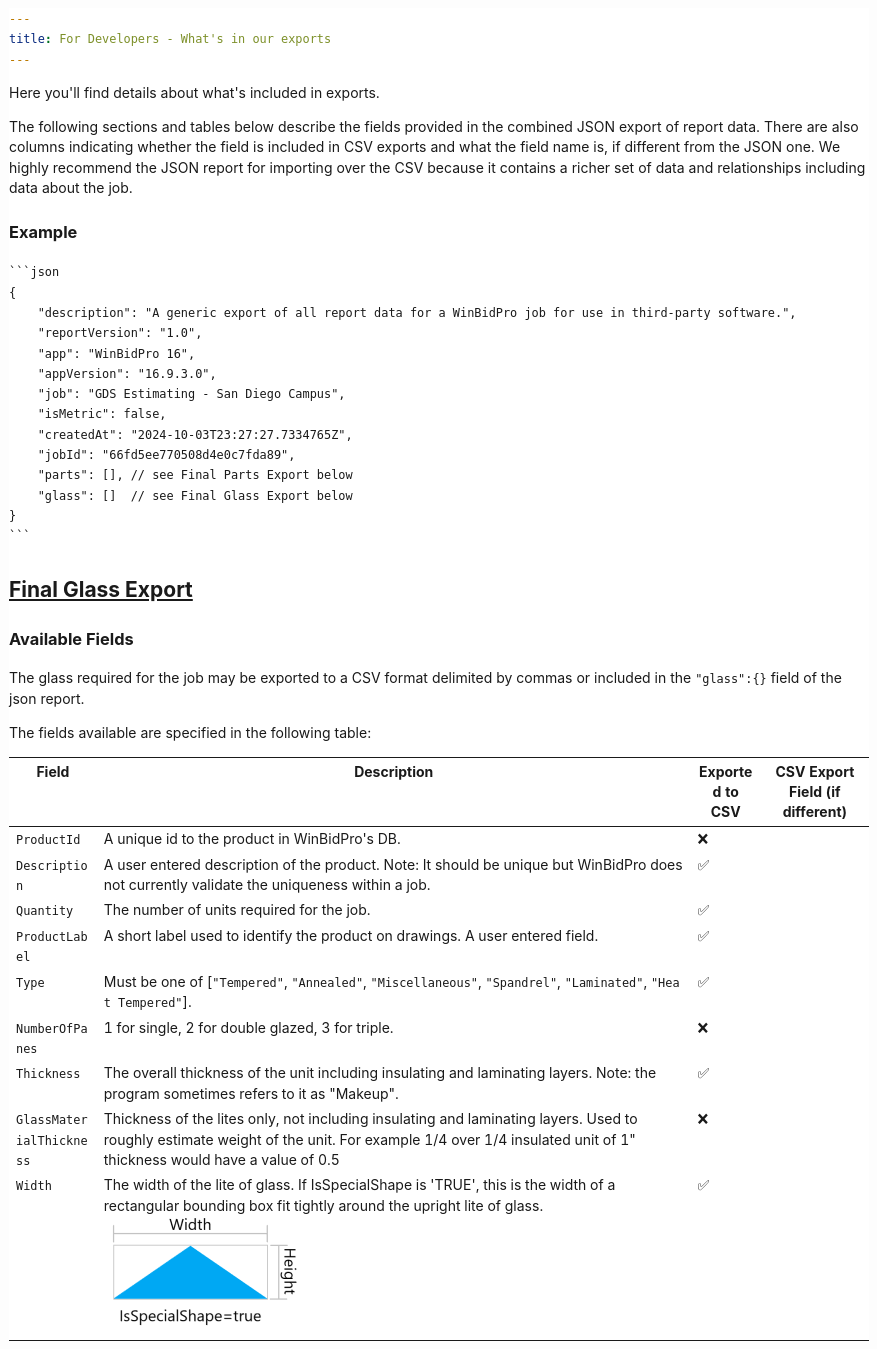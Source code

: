 ```yaml
---
title: For Developers - What's in our exports
---
```

Here you'll find details about what's included in exports.

The following sections and tables below describe the fields provided in the combined JSON export of report data. There are also columns indicating whether the field is included in CSV exports and what the field name is, if different from the JSON one. We highly recommend the JSON report for importing over the CSV because it contains a richer set of data and relationships including data about the job.


### Example


    ```json
    {
        "description": "A generic export of all report data for a WinBidPro job for use in third-party software.",
        "reportVersion": "1.0",
        "app": "WinBidPro 16",
        "appVersion": "16.9.3.0",
        "job": "GDS Estimating - San Diego Campus",
        "isMetric": false,
        "createdAt": "2024-10-03T23:27:27.7334765Z",
        "jobId": "66fd5ee770508d4e0c7fda89",
        "parts": [], // see Final Parts Export below
        "glass": []  // see Final Glass Export below
    }
    ```


## [Final Glass Export](#final-glass-export)

### Available Fields

The glass required for the job may be exported to a CSV format delimited by commas or included in the `"glass":{}` field of the json report.

The fields available are specified in the following table: 

| Field | Description | Exported to CSV | CSV Export Field (if different) |
|--------|---|---|---|
| `ProductId` | A unique id to the product in WinBidPro's DB. | ❌ ||
| `Description`| A user entered description of the product. Note: It should be unique but WinBidPro does not currently validate the uniqueness within a job. | ✅ ||
| `Quantity`| The number of units required for the job. | ✅ ||
| `ProductLabel`| A short label used to identify the product on drawings. A user entered field. | ✅ ||
| `Type`| Must be one of [`"Tempered"`, `"Annealed"`, `"Miscellaneous"`, `"Spandrel"`, `"Laminated"`, `"Heat Tempered"`]. | ✅ ||
| `NumberOfPanes` | 1 for single, 2 for double glazed, 3 for triple. | ❌ ||
| `Thickness` | The overall thickness of the unit including insulating and laminating layers. Note: the program sometimes refers to it as "Makeup". | ✅ ||
| `GlassMaterialThickness` | Thickness of the lites only, not including insulating and laminating layers. Used to roughly estimate weight of the unit. For example 1/4 over 1/4 insulated unit of 1" thickness would have a value of 0.5 | ❌ ||
| `Width` | The width of the lite of glass. If IsSpecialShape is 'TRUE', this is the width of a rectangular bounding box fit tightly around the upright lite of glass. <br/>![img](special-shape-glass.png) | ✅ ||